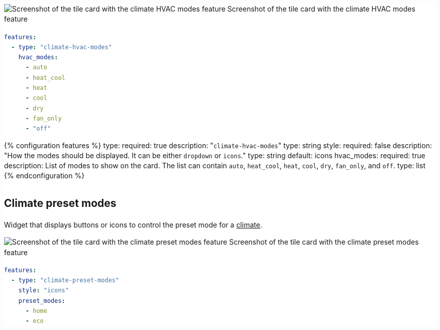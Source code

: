 <p class='img'>
  <img src='/images/dashboards/features/climate_hvac_modes.png' alt='Screenshot of the tile card with the climate HVAC modes feature'>
  Screenshot of the tile card with the climate HVAC modes feature
</p>

```yaml
features:
  - type: "climate-hvac-modes"
    hvac_modes:
      - auto
      - heat_cool
      - heat
      - cool
      - dry
      - fan_only
      - "off"
```

{% configuration features %}
type:
  required: true
  description: "`climate-hvac-modes`"
  type: string
style:
  required: false
  description: "How the modes should be displayed. It can be either `dropdown` or `icons`."
  type: string
  default: icons
hvac_modes:
  required: true
  description: List of modes to show on the card. The list can contain `auto`, `heat_cool`, `heat`, `cool`, `dry`, `fan_only`, and `off`.
  type: list
{% endconfiguration %}

## Climate preset modes

Widget that displays buttons or icons to control the preset mode for a [climate](/integrations/climate).

<p class='img'>
  <img src='/images/dashboards/features/climate_preset_modes.png' alt='Screenshot of the tile card with the climate preset modes feature'>
  Screenshot of the tile card with the climate preset modes feature
</p>

```yaml
features:
  - type: "climate-preset-modes"
    style: "icons"
    preset_modes:
      - home
      - eco
```
